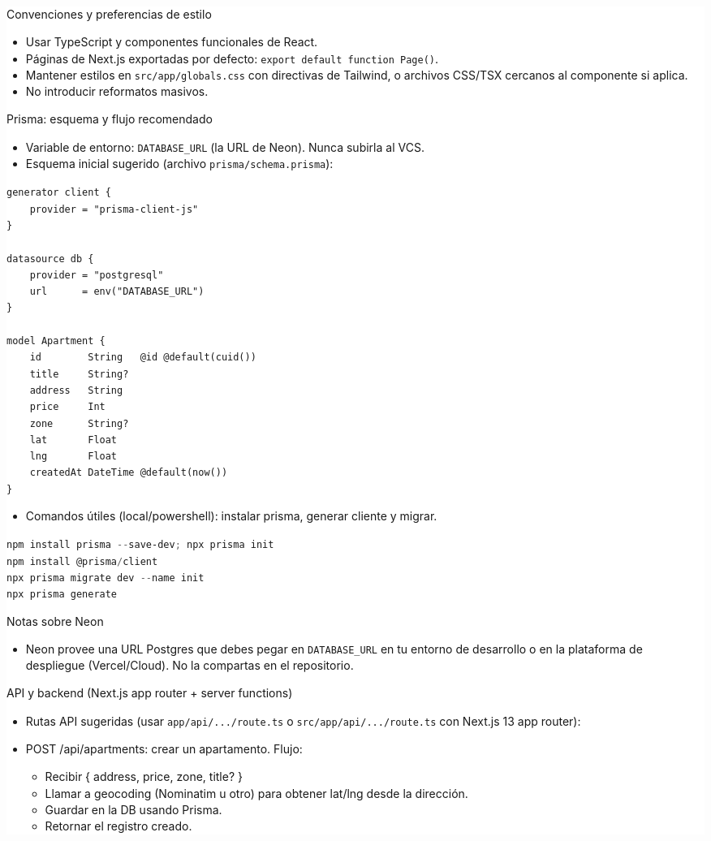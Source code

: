 Convenciones y preferencias de estilo

-  Usar TypeScript y componentes funcionales de React.
-  Páginas de Next.js exportadas por defecto: `export default function Page()`.
-  Mantener estilos en `src/app/globals.css` con directivas de Tailwind, o archivos CSS/TSX cercanos al componente si aplica.
-  No introducir reformatos masivos.

Prisma: esquema y flujo recomendado

-  Variable de entorno: `DATABASE_URL` (la URL de Neon). Nunca subirla al VCS.
-  Esquema inicial sugerido (archivo `prisma/schema.prisma`):

```prisma
generator client {
	provider = "prisma-client-js"
}

datasource db {
	provider = "postgresql"
	url      = env("DATABASE_URL")
}

model Apartment {
	id        String   @id @default(cuid())
	title     String?
	address   String
	price     Int
	zone      String?
	lat       Float
	lng       Float
	createdAt DateTime @default(now())
}
```

-  Comandos útiles (local/powershell): instalar prisma, generar cliente y migrar.

```powershell
npm install prisma --save-dev; npx prisma init
npm install @prisma/client
npx prisma migrate dev --name init
npx prisma generate
```

Notas sobre Neon

-  Neon provee una URL Postgres que debes pegar en `DATABASE_URL` en tu entorno de desarrollo o en la plataforma de despliegue (Vercel/Cloud). No la compartas en el repositorio.

API y backend (Next.js app router + server functions)

-  Rutas API sugeridas (usar `app/api/.../route.ts` o `src/app/api/.../route.ts` con Next.js 13 app router):

-  POST /api/apartments: crear un apartamento. Flujo:

   -  Recibir { address, price, zone, title? }
   -  Llamar a geocoding (Nominatim u otro) para obtener lat/lng desde la dirección.
   -  Guardar en la DB usando Prisma.
   -  Retornar el registro creado.
